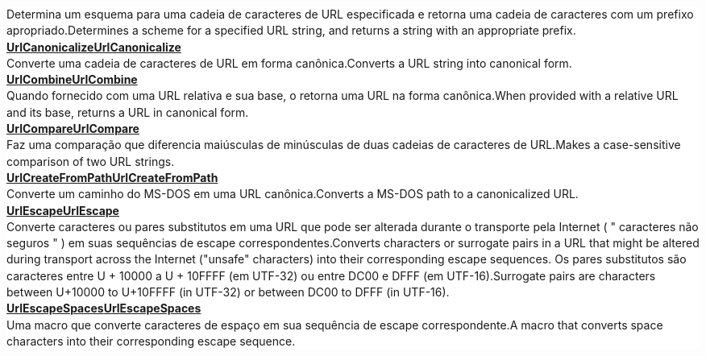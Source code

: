 <td><span data-ttu-id="7891c-258">Determina um esquema para uma cadeia de caracteres de URL especificada e retorna uma cadeia de caracteres com um prefixo apropriado.</span><span class="sxs-lookup"><span data-stu-id="7891c-258">Determines a scheme for a specified URL string, and returns a string with an appropriate prefix.</span></span><br/></td>
</tr>
<tr class="odd">
<td><span data-ttu-id="7891c-259"><a href="/windows/desktop/api/Shlwapi/nf-shlwapi-urlcanonicalizea"><strong>UrlCanonicalize</strong></a></span><span class="sxs-lookup"><span data-stu-id="7891c-259"><a href="/windows/desktop/api/Shlwapi/nf-shlwapi-urlcanonicalizea"><strong>UrlCanonicalize</strong></a></span></span><br/></td>
<td><span data-ttu-id="7891c-260">Converte uma cadeia de caracteres de URL em forma canônica.</span><span class="sxs-lookup"><span data-stu-id="7891c-260">Converts a URL string into canonical form.</span></span><br/></td>
</tr>
<tr class="even">
<td><span data-ttu-id="7891c-261"><a href="/windows/desktop/api/Shlwapi/nf-shlwapi-urlcombinea"><strong>UrlCombine</strong></a></span><span class="sxs-lookup"><span data-stu-id="7891c-261"><a href="/windows/desktop/api/Shlwapi/nf-shlwapi-urlcombinea"><strong>UrlCombine</strong></a></span></span><br/></td>
<td><span data-ttu-id="7891c-262">Quando fornecido com uma URL relativa e sua base, o retorna uma URL na forma canônica.</span><span class="sxs-lookup"><span data-stu-id="7891c-262">When provided with a relative URL and its base, returns a URL in canonical form.</span></span><br/></td>
</tr>
<tr class="odd">
<td><span data-ttu-id="7891c-263"><a href="/windows/desktop/api/Shlwapi/nf-shlwapi-urlcomparea"><strong>UrlCompare</strong></a></span><span class="sxs-lookup"><span data-stu-id="7891c-263"><a href="/windows/desktop/api/Shlwapi/nf-shlwapi-urlcomparea"><strong>UrlCompare</strong></a></span></span><br/></td>
<td><span data-ttu-id="7891c-264">Faz uma comparação que diferencia maiúsculas de minúsculas de duas cadeias de caracteres de URL.</span><span class="sxs-lookup"><span data-stu-id="7891c-264">Makes a case-sensitive comparison of two URL strings.</span></span><br/></td>
</tr>
<tr class="even">
<td><span data-ttu-id="7891c-265"><a href="/windows/desktop/api/Shlwapi/nf-shlwapi-urlcreatefrompatha"><strong>UrlCreateFromPath</strong></a></span><span class="sxs-lookup"><span data-stu-id="7891c-265"><a href="/windows/desktop/api/Shlwapi/nf-shlwapi-urlcreatefrompatha"><strong>UrlCreateFromPath</strong></a></span></span><br/></td>
<td><span data-ttu-id="7891c-266">Converte um caminho do MS-DOS em uma URL canônica.</span><span class="sxs-lookup"><span data-stu-id="7891c-266">Converts a MS-DOS path to a canonicalized URL.</span></span><br/></td>
</tr>
<tr class="odd">
<td><span data-ttu-id="7891c-267"><a href="/windows/desktop/api/Shlwapi/nf-shlwapi-urlescapea"><strong>UrlEscape</strong></a></span><span class="sxs-lookup"><span data-stu-id="7891c-267"><a href="/windows/desktop/api/Shlwapi/nf-shlwapi-urlescapea"><strong>UrlEscape</strong></a></span></span><br/></td>
<td><span data-ttu-id="7891c-268">Converte caracteres ou pares substitutos em uma URL que pode ser alterada durante o transporte pela Internet ( &quot; caracteres não seguros &quot; ) em suas sequências de escape correspondentes.</span><span class="sxs-lookup"><span data-stu-id="7891c-268">Converts characters or surrogate pairs in a URL that might be altered during transport across the Internet (&quot;unsafe&quot; characters) into their corresponding escape sequences.</span></span> <span data-ttu-id="7891c-269">Os pares substitutos são caracteres entre U + 10000 a U + 10FFFF (em UTF-32) ou entre DC00 e DFFF (em UTF-16).</span><span class="sxs-lookup"><span data-stu-id="7891c-269">Surrogate pairs are characters between U+10000 to U+10FFFF (in UTF-32) or between DC00 to DFFF (in UTF-16).</span></span> <br/></td>
</tr>
<tr class="even">
<td><span data-ttu-id="7891c-270"><a href="/windows/desktop/api/Shlwapi/nf-shlwapi-urlescapespaces"><strong>UrlEscapeSpaces</strong></a></span><span class="sxs-lookup"><span data-stu-id="7891c-270"><a href="/windows/desktop/api/Shlwapi/nf-shlwapi-urlescapespaces"><strong>UrlEscapeSpaces</strong></a></span></span><br/></td>
<td><span data-ttu-id="7891c-271">Uma macro que converte caracteres de espaço em sua sequência de escape correspondente.</span><span class="sxs-lookup"><span data-stu-id="7891c-271">A macro that converts space characters into their corresponding escape sequence.</span></span><br/></td>